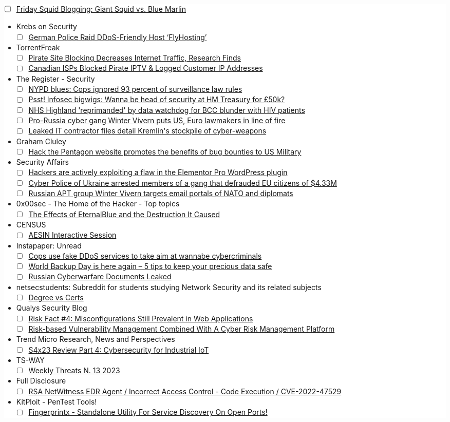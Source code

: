   - [ ] [Friday Squid Blogging: Giant Squid vs. Blue Marlin](https://www.schneier.com/blog/archives/2023/03/friday-squid-blogging-giant-squid-vs-blue-marlin.html)
- Krebs on Security
  - [ ] [German Police Raid DDoS-Friendly Host ‘FlyHosting’](https://krebsonsecurity.com/2023/03/german-police-raid-ddos-friendly-host-flyhosting/)
- TorrentFreak
  - [ ] [Pirate Site Blocking Decreases Internet Traffic, Research Finds](https://torrentfreak.com/pirate-site-blocking-decreases-internet-traffic-research-finds-230331/)
  - [ ] [Canadian ISPs Blocked Pirate IPTV & Logged Customer IP Addresses](https://torrentfreak.com/canadian-isps-blocked-pirate-iptv-logged-customer-ip-addresses-230331/)
- The Register - Security
  - [ ] [NYPD blues: Cops ignored 93 percent of surveillance law rules](https://go.theregister.com/feed/www.theregister.com/2023/03/31/nypd_surveillance_rules/)
  - [ ] [Psst! Infosec bigwigs: Wanna be head of security at HM Treasury for £50k?](https://go.theregister.com/feed/www.theregister.com/2023/03/31/job_ad_hm_treasury/)
  - [ ] [NHS Highland 'reprimanded' by data watchdog for BCC blunder with HIV patients](https://go.theregister.com/feed/www.theregister.com/2023/03/31/nhs_highland_reprimanded_by_data/)
  - [ ] [Pro-Russia cyber gang Winter Vivern puts US, Euro lawmakers in line of fire](https://go.theregister.com/feed/www.theregister.com/2023/03/31/winter_vivern_european_goverments/)
  - [ ] [Leaked IT contractor files detail Kremlin's stockpile of cyber-weapons](https://go.theregister.com/feed/www.theregister.com/2023/03/31/vulkan_files_russia/)
- Graham Cluley
  - [ ] [Hack the Pentagon website promotes the benefits of bug bounties to US Military](https://www.bitdefender.com/blog/hotforsecurity/hack-the-pentagon-website-promotes-the-benefits-of-bug-bounties-to-us-military/)
- Security Affairs
  - [ ] [Hackers are actively exploiting a flaw in the Elementor Pro WordPress plugin](https://securityaffairs.com/144290/hacking/elementor-pro-wordpress-plugin-critical-bug.html)
  - [ ] [Cyber Police of Ukraine arrested members of a gang that defrauded EU citizens of $4.33M](https://securityaffairs.com/144279/cyber-crime/cyber-police-of-ukraine-cybercrime-gang.html)
  - [ ] [Russian APT group Winter Vivern targets email portals of NATO and diplomats](https://securityaffairs.com/144263/intelligence/winter-vivern-email-portals-nato.html)
- 0x00sec - The Home of the Hacker - Top topics
  - [ ] [The Effects of EternalBlue and the Destruction It Caused](https://0x00sec.org/t/the-effects-of-eternalblue-and-the-destruction-it-caused/34246)
- CENSUS
  - [ ] [AESIN Interactive Session](https://census-labs.com/news/2023/03/31/aesin-interactive-session/)
- Instapaper: Unread
  - [ ] [Cops use fake DDoS services to take aim at wannabe cybercriminals](https://nakedsecurity.sophos.com/2023/03/28/cops-use-fake-ddos-services-to-take-aim-at-wannabe-cybercriminals/)
  - [ ] [World Backup Day is here again – 5 tips to keep your precious data safe](https://nakedsecurity.sophos.com/2023/03/31/world-backup-day-is-here-again-5-tips-to-keep-your-precious-data-safe/)
  - [ ] [Russian Cyberwarfare Documents Leaked](https://www.schneier.com/blog/archives/2023/03/russian-cyberwarfare-documents-leaked.html)
- netsecstudents: Subreddit for students studying Network Security and its related subjects
  - [ ] [Degree vs Certs](https://www.reddit.com/r/netsecstudents/comments/127hm96/degree_vs_certs/)
- Qualys Security Blog
  - [ ] [Risk Fact #4: Misconfigurations Still Prevalent in Web Applications](https://blog.qualys.com/category/vulnerabilities-threat-research)
  - [ ] [Risk-based Vulnerability Management Combined With A Cyber Risk Management Platform](https://blog.qualys.com/category/vulnerabilities-threat-research)
- Trend Micro Research, News and Perspectives
  - [ ] [S4x23 Review Part 4: Cybersecurity for Industrial IoT](https://www.trendmicro.com/en_us/research/23/c/s4x23-review-cybersecurity-industrial-iot.html)
- TS-WAY
  - [ ] [Weekly Threats N. 13 2023](https://www.ts-way.com/it/weekly-threats/2023/03/31/weekly-threats-n-13-2023/)
- Full Disclosure
  - [ ] [RSA NetWitness EDR Agent / Incorrect Access Control - Code Execution / CVE-2022-47529](https://seclists.org/fulldisclosure/2023/Mar/26)
- KitPloit - PenTest Tools!
  - [ ] [Fingerprintx - Standalone Utility For Service Discovery On Open Ports!](http://www.kitploit.com/2023/03/fingerprintx-standalone-utility-for.html)